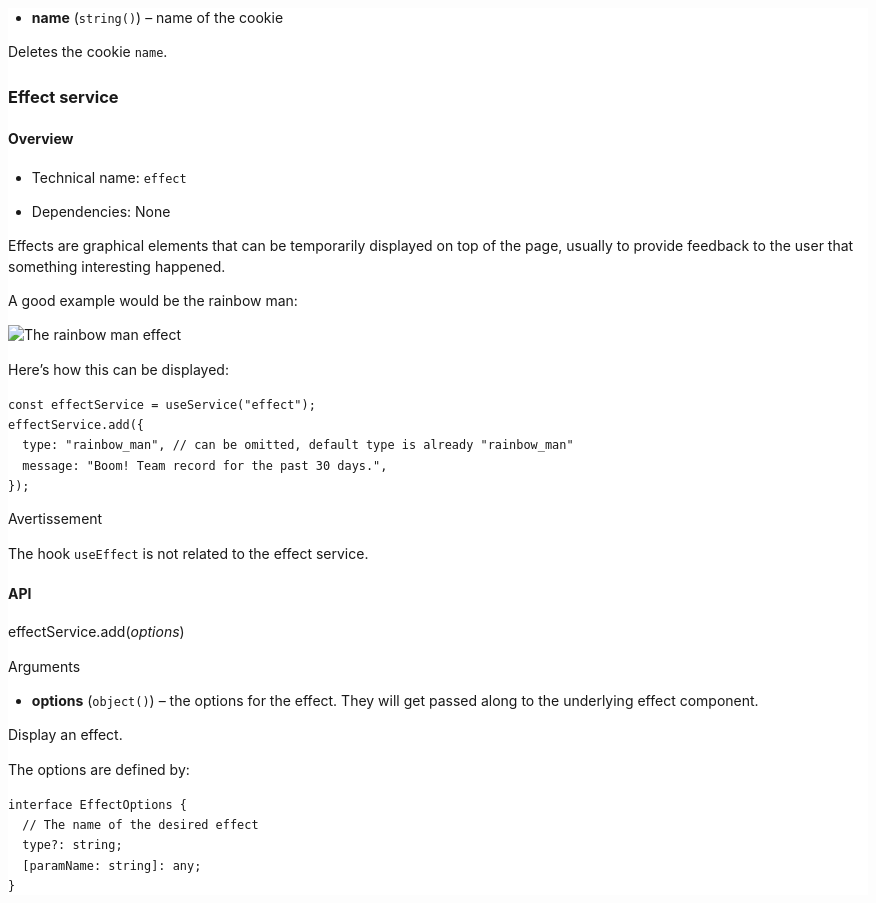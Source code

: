  * **name** (`string()`) – name of the cookie

Deletes the cookie `name`.

### Effect service

#### Overview

  * Technical name: `effect`

  * Dependencies: None

Effects are graphical elements that can be temporarily displayed on top of the
page, usually to provide feedback to the user that something interesting
happened.

A good example would be the rainbow man:

![The rainbow man effect](../../../_images/rainbow_man.png)

Here’s how this can be displayed:

    
    
    const effectService = useService("effect");
    effectService.add({
      type: "rainbow_man", // can be omitted, default type is already "rainbow_man"
      message: "Boom! Team record for the past 30 days.",
    });
    

<div class="alert alert-warning">
<p class="alert-title">
Avertissement</p><p>The hook <code>useEffect</code> is not related to the effect service.</p>
</div>

#### API

effectService.add(_options_)

    

Arguments

    

  * **options** (`object()`) – the options for the effect. They will get passed along to the underlying effect component.

Display an effect.

The options are defined by:

    
    
    interface EffectOptions {
      // The name of the desired effect
      type?: string;
      [paramName: string]: any;
    }
    
